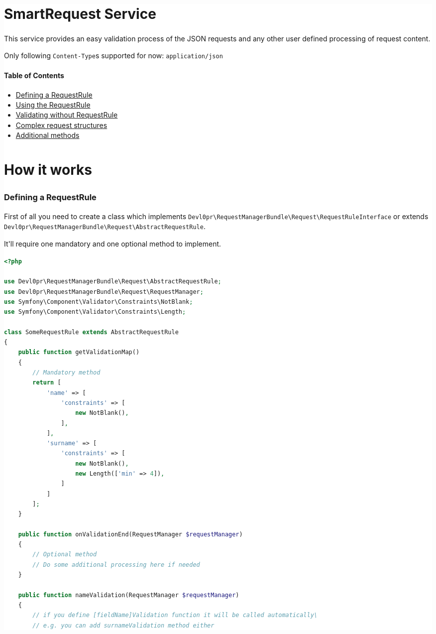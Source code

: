 SmartRequest Service
============
This service provides an easy validation process of the JSON requests and 
any other user defined processing of request content.

Only following `Content-Type`s supported for now:
`application/json`

#### Table of Contents  

- [Defining a RequestRule](#defining-a-requestrule)  
- [Using the RequestRule](#using-the-requestrule)      
- [Validating without RequestRule](#validating-without-requestrule) 
- [Complex request structures](#complex-request-structures)  
- [Additional methods](#additional-methods)

How it works
============

<a name="defining-a-requestrule"></a>
### Defining a RequestRule

First of all you need to create a class which implements `Devl0pr\RequestManagerBundle\Request\RequestRuleInterface`
or extends `Devl0pr\RequestManagerBundle\Request\AbstractRequestRule`.

It'll require one mandatory and one optional method to implement.

```php
<?php

use Devl0pr\RequestManagerBundle\Request\AbstractRequestRule;
use Devl0pr\RequestManagerBundle\Request\RequestManager;
use Symfony\Component\Validator\Constraints\NotBlank;
use Symfony\Component\Validator\Constraints\Length;

class SomeRequestRule extends AbstractRequestRule
{
    public function getValidationMap()
    {
        // Mandatory method
        return [
            'name' => [
                'constraints' => [
                    new NotBlank(),
                ],
            ],
            'surname' => [
                'constraints' => [
                    new NotBlank(),
                    new Length(['min' => 4]),
                ]
            ]
        ];
    }

    public function onValidationEnd(RequestManager $requestManager)
    {
        // Optional method
        // Do some additional processing here if needed
    }

    public function nameValidation(RequestManager $requestManager)
    {
        // if you define [fieldName]Validation function it will be called automatically\
        // e.g. you can add surnameValidation method either
```